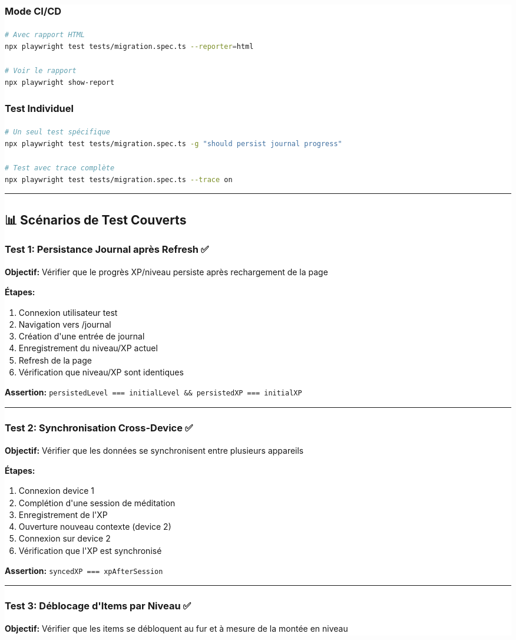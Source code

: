### Mode CI/CD
```bash
# Avec rapport HTML
npx playwright test tests/migration.spec.ts --reporter=html

# Voir le rapport
npx playwright show-report
```

### Test Individuel
```bash
# Un seul test spécifique
npx playwright test tests/migration.spec.ts -g "should persist journal progress"

# Test avec trace complète
npx playwright test tests/migration.spec.ts --trace on
```

---

## 📊 Scénarios de Test Couverts

### Test 1: Persistance Journal après Refresh ✅
**Objectif:** Vérifier que le progrès XP/niveau persiste après rechargement de la page

**Étapes:**
1. Connexion utilisateur test
2. Navigation vers /journal
3. Création d'une entrée de journal
4. Enregistrement du niveau/XP actuel
5. Refresh de la page
6. Vérification que niveau/XP sont identiques

**Assertion:** `persistedLevel === initialLevel && persistedXP === initialXP`

---

### Test 2: Synchronisation Cross-Device ✅
**Objectif:** Vérifier que les données se synchronisent entre plusieurs appareils

**Étapes:**
1. Connexion device 1
2. Complétion d'une session de méditation
3. Enregistrement de l'XP
4. Ouverture nouveau contexte (device 2)
5. Connexion sur device 2
6. Vérification que l'XP est synchronisé

**Assertion:** `syncedXP === xpAfterSession`

---

### Test 3: Déblocage d'Items par Niveau ✅
**Objectif:** Vérifier que les items se débloquent au fur et à mesure de la montée en niveau

